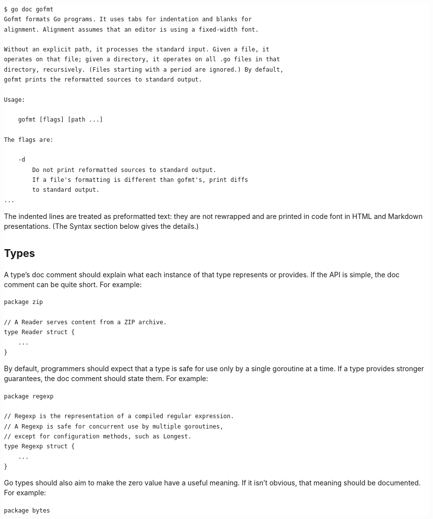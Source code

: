     
    $ go doc gofmt
    Gofmt formats Go programs. It uses tabs for indentation and blanks for
    alignment. Alignment assumes that an editor is using a fixed-width font.
    
    Without an explicit path, it processes the standard input. Given a file, it
    operates on that file; given a directory, it operates on all .go files in that
    directory, recursively. (Files starting with a period are ignored.) By default,
    gofmt prints the reformatted sources to standard output.
    
    Usage:
    
        gofmt [flags] [path ...]
    
    The flags are:
    
        -d
            Do not print reformatted sources to standard output.
            If a file's formatting is different than gofmt's, print diffs
            to standard output.
    ...
    

The indented lines are treated as preformatted text: they are not rewrapped and are printed in code font in HTML and Markdown presentations. (The Syntax section below gives the details.)

## Types

A type’s doc comment should explain what each instance of that type represents or provides. If the API is simple, the doc comment can be quite short. For example:
    
    
    package zip
    
    // A Reader serves content from a ZIP archive.
    type Reader struct {
        ...
    }
    

By default, programmers should expect that a type is safe for use only by a single goroutine at a time. If a type provides stronger guarantees, the doc comment should state them. For example:
    
    
    package regexp
    
    // Regexp is the representation of a compiled regular expression.
    // A Regexp is safe for concurrent use by multiple goroutines,
    // except for configuration methods, such as Longest.
    type Regexp struct {
        ...
    }
    

Go types should also aim to make the zero value have a useful meaning. If it isn’t obvious, that meaning should be documented. For example:
    
    
    package bytes
    